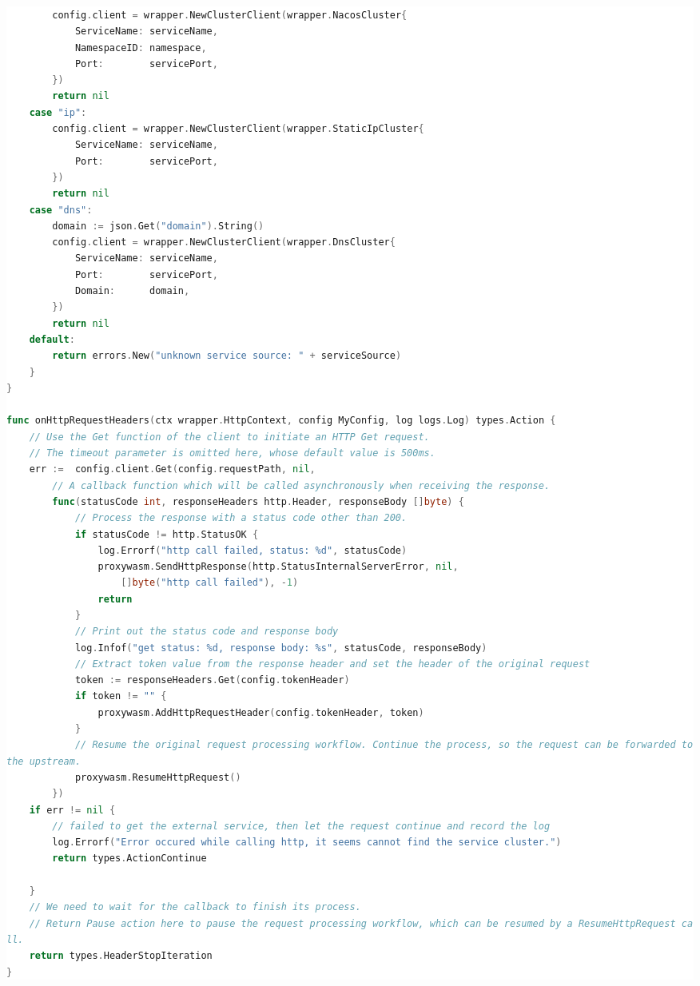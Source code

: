 ```go
		config.client = wrapper.NewClusterClient(wrapper.NacosCluster{
			ServiceName: serviceName,
			NamespaceID: namespace,
			Port:        servicePort,
		})
		return nil
	case "ip":
		config.client = wrapper.NewClusterClient(wrapper.StaticIpCluster{
			ServiceName: serviceName,
			Port:        servicePort,
		})
		return nil
	case "dns":
		domain := json.Get("domain").String()
		config.client = wrapper.NewClusterClient(wrapper.DnsCluster{
			ServiceName: serviceName,
			Port:        servicePort,
			Domain:      domain,
		})
		return nil
	default:
		return errors.New("unknown service source: " + serviceSource)
	}
}

func onHttpRequestHeaders(ctx wrapper.HttpContext, config MyConfig, log logs.Log) types.Action {
	// Use the Get function of the client to initiate an HTTP Get request.
	// The timeout parameter is omitted here, whose default value is 500ms.
	err :=  config.client.Get(config.requestPath, nil,
		// A callback function which will be called asynchronously when receiving the response.
		func(statusCode int, responseHeaders http.Header, responseBody []byte) {
			// Process the response with a status code other than 200.
			if statusCode != http.StatusOK {
				log.Errorf("http call failed, status: %d", statusCode)
				proxywasm.SendHttpResponse(http.StatusInternalServerError, nil,
					[]byte("http call failed"), -1)
				return
			}
			// Print out the status code and response body
			log.Infof("get status: %d, response body: %s", statusCode, responseBody)
			// Extract token value from the response header and set the header of the original request
			token := responseHeaders.Get(config.tokenHeader)
			if token != "" {
				proxywasm.AddHttpRequestHeader(config.tokenHeader, token)
			}
			// Resume the original request processing workflow. Continue the process, so the request can be forwarded to the upstream.
			proxywasm.ResumeHttpRequest()
		})
	if err != nil {
		// failed to get the external service, then let the request continue and record the log
		log.Errorf("Error occured while calling http, it seems cannot find the service cluster.")
		return types.ActionContinue

	}
	// We need to wait for the callback to finish its process.
	// Return Pause action here to pause the request processing workflow, which can be resumed by a ResumeHttpRequest call.
	return types.HeaderStopIteration
}
```